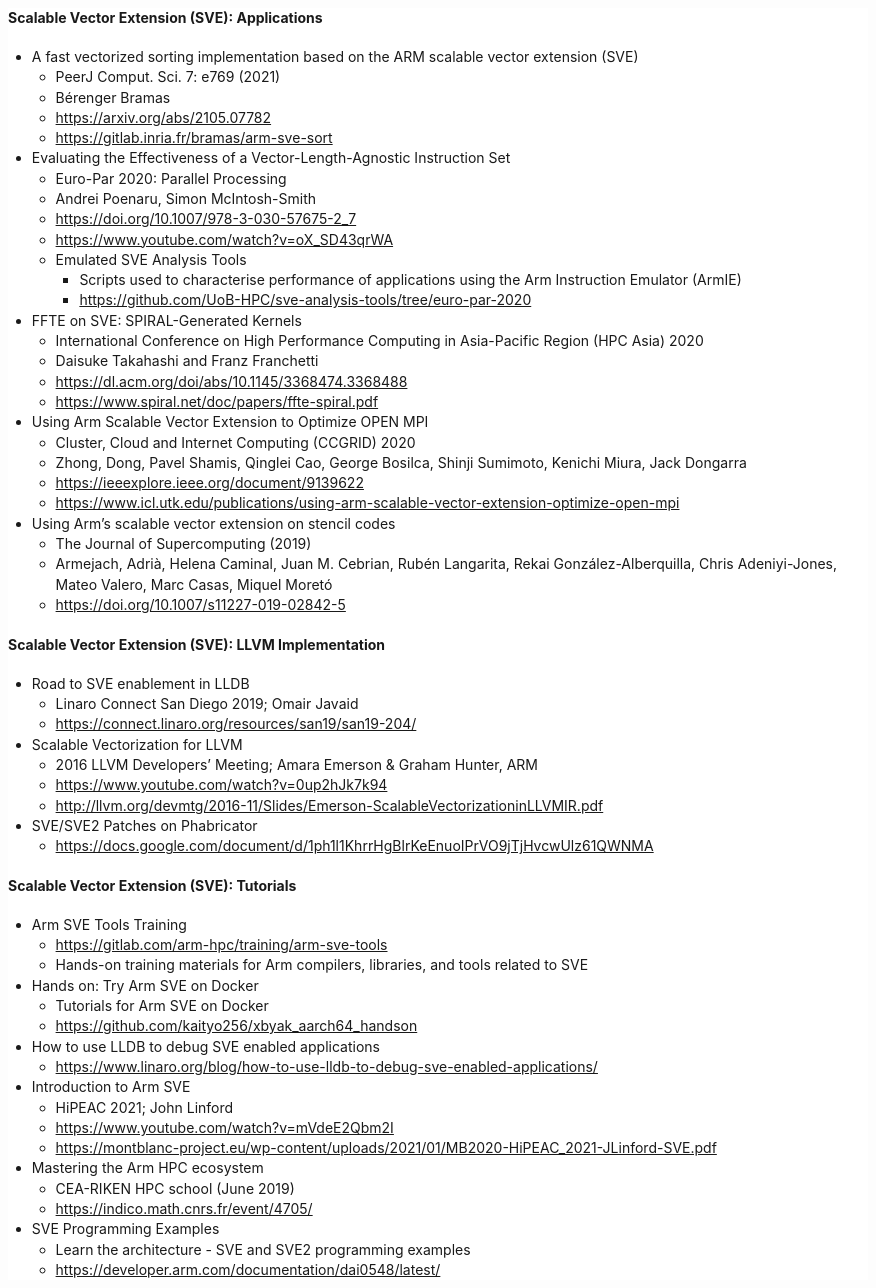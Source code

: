 #### Scalable Vector Extension (SVE): Applications

- A fast vectorized sorting implementation based on the ARM scalable vector extension (SVE)
	- PeerJ Comput. Sci. 7: e769 (2021)
	- Bérenger Bramas
	- https://arxiv.org/abs/2105.07782
	- https://gitlab.inria.fr/bramas/arm-sve-sort
- Evaluating the Effectiveness of a Vector-Length-Agnostic Instruction Set
	- Euro-Par 2020: Parallel Processing
	- Andrei Poenaru, Simon McIntosh-Smith
	- https://doi.org/10.1007/978-3-030-57675-2_7
	- https://www.youtube.com/watch?v=oX_SD43qrWA
	- Emulated SVE Analysis Tools
		- Scripts used to characterise performance of applications using the Arm Instruction Emulator (ArmIE)
		- https://github.com/UoB-HPC/sve-analysis-tools/tree/euro-par-2020
- FFTE on SVE: SPIRAL-Generated Kernels
	- International Conference on High Performance Computing in Asia-Pacific Region (HPC Asia) 2020
	- Daisuke Takahashi and Franz Franchetti
	- https://dl.acm.org/doi/abs/10.1145/3368474.3368488
	- https://www.spiral.net/doc/papers/ffte-spiral.pdf
- Using Arm Scalable Vector Extension to Optimize OPEN MPI
	- Cluster, Cloud and Internet Computing (CCGRID) 2020
	- Zhong, Dong, Pavel Shamis, Qinglei Cao, George Bosilca, Shinji Sumimoto, Kenichi Miura, Jack Dongarra
	- https://ieeexplore.ieee.org/document/9139622
	- https://www.icl.utk.edu/publications/using-arm-scalable-vector-extension-optimize-open-mpi
- Using Arm’s scalable vector extension on stencil codes
	- The Journal of Supercomputing (2019)
	- Armejach, Adrià, Helena Caminal, Juan M. Cebrian, Rubén Langarita, Rekai González-Alberquilla, Chris Adeniyi-Jones, Mateo Valero, Marc Casas, Miquel Moretó
	- https://doi.org/10.1007/s11227-019-02842-5

#### Scalable Vector Extension (SVE): LLVM Implementation

- Road to SVE enablement in LLDB
	- Linaro Connect San Diego 2019; Omair Javaid
	- https://connect.linaro.org/resources/san19/san19-204/
- Scalable Vectorization for LLVM
	- 2016 LLVM Developers’ Meeting; Amara Emerson & Graham Hunter, ARM
	- https://www.youtube.com/watch?v=0up2hJk7k94
	- http://llvm.org/devmtg/2016-11/Slides/Emerson-ScalableVectorizationinLLVMIR.pdf
- SVE/SVE2 Patches on Phabricator
	- https://docs.google.com/document/d/1ph1l1KhrrHgBlrKeEnuoIPrVO9jTjHvcwUlz61QWNMA

#### Scalable Vector Extension (SVE): Tutorials

- Arm SVE Tools Training
	- https://gitlab.com/arm-hpc/training/arm-sve-tools
	- Hands-on training materials for Arm compilers, libraries, and tools related to SVE
- Hands on: Try Arm SVE on Docker
	- Tutorials for Arm SVE on Docker
	- https://github.com/kaityo256/xbyak_aarch64_handson
- How to use LLDB to debug SVE enabled applications
	- https://www.linaro.org/blog/how-to-use-lldb-to-debug-sve-enabled-applications/
- Introduction to Arm SVE
	- HiPEAC 2021; John Linford
	- https://www.youtube.com/watch?v=mVdeE2Qbm2I
	- https://montblanc-project.eu/wp-content/uploads/2021/01/MB2020-HiPEAC_2021-JLinford-SVE.pdf
- Mastering the Arm HPC ecosystem
	- CEA-RIKEN HPC school (June 2019)
	- https://indico.math.cnrs.fr/event/4705/
- SVE Programming Examples
	- Learn the architecture - SVE and SVE2 programming examples
	- https://developer.arm.com/documentation/dai0548/latest/